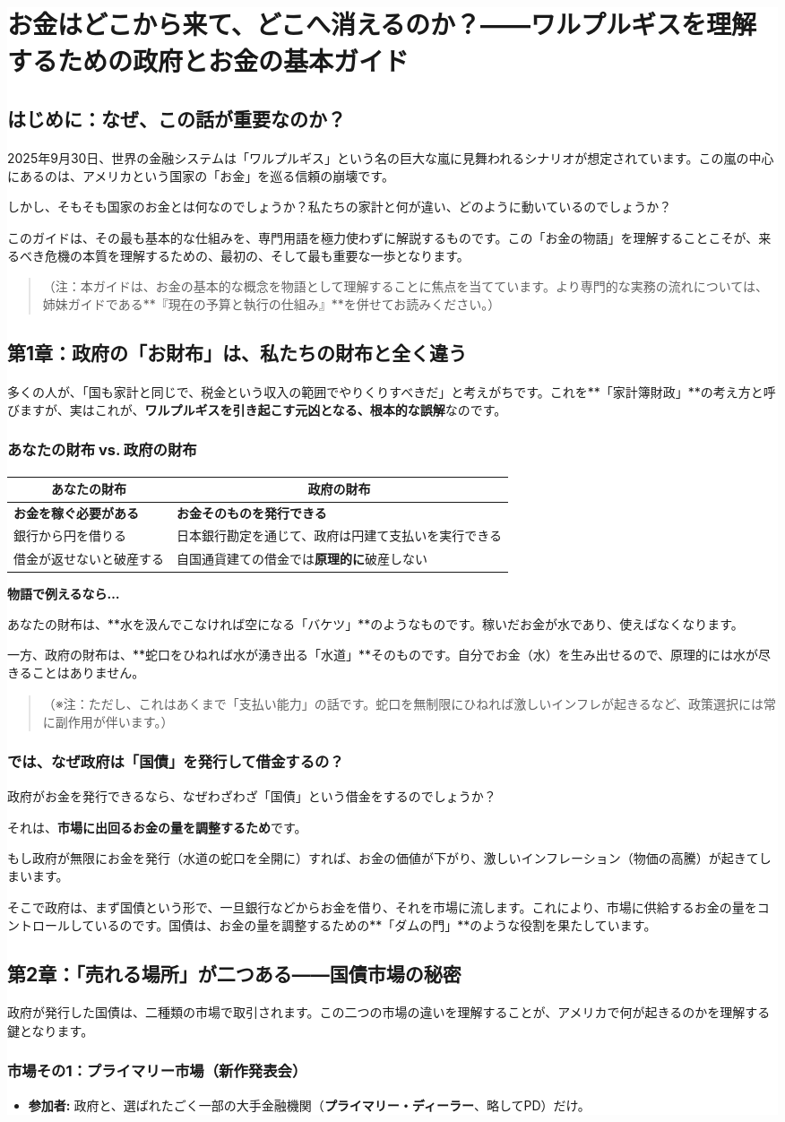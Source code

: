 # お金はどこから来て、どこへ消えるのか？――ワルプルギスを理解するための政府とお金の基本ガイド

## はじめに：なぜ、この話が重要なのか？

2025年9月30日、世界の金融システムは「ワルプルギス」という名の巨大な嵐に見舞われるシナリオが想定されています。この嵐の中心にあるのは、アメリカという国家の「お金」を巡る信頼の崩壊です。

しかし、そもそも国家のお金とは何なのでしょうか？私たちの家計と何が違い、どのように動いているのでしょうか？

このガイドは、その最も基本的な仕組みを、専門用語を極力使わずに解説するものです。この「お金の物語」を理解することこそが、来るべき危機の本質を理解するための、最初の、そして最も重要な一歩となります。

> （注：本ガイドは、お金の基本的な概念を物語として理解することに焦点を当てています。より専門的な実務の流れについては、姉妹ガイドである**『現在の予算と執行の仕組み』**を併せてお読みください。）

## 第1章：政府の「お財布」は、私たちの財布と全く違う

多くの人が、「国も家計と同じで、税金という収入の範囲でやりくりすべきだ」と考えがちです。これを**「家計簿財政」**の考え方と呼びますが、実はこれが、**ワルプルギスを引き起こす元凶となる、根本的な誤解**なのです。

### あなたの財布 vs. 政府の財布

|あなたの財布|政府の財布|
|---|---|
|**お金を稼ぐ必要がある**|**お金そのものを発行できる**|
|銀行から円を借りる|日本銀行勘定を通じて、政府は円建て支払いを実行できる|
|借金が返せないと破産する|自国通貨建ての借金では**原理的に**破産しない|

**物語で例えるなら…**

あなたの財布は、**水を汲んでこなければ空になる「バケツ」**のようなものです。稼いだお金が水であり、使えばなくなります。

一方、政府の財布は、**蛇口をひねれば水が湧き出る「水道」**そのものです。自分でお金（水）を生み出せるので、原理的には水が尽きることはありません。

> （※注：ただし、これはあくまで「支払い能力」の話です。蛇口を無制限にひねれば激しいインフレが起きるなど、政策選択には常に副作用が伴います。）

### では、なぜ政府は「国債」を発行して借金するの？

政府がお金を発行できるなら、なぜわざわざ「国債」という借金をするのでしょうか？

それは、**市場に出回るお金の量を調整するため**です。

もし政府が無限にお金を発行（水道の蛇口を全開に）すれば、お金の価値が下がり、激しいインフレーション（物価の高騰）が起きてしまいます。

そこで政府は、まず国債という形で、一旦銀行などからお金を借り、それを市場に流します。これにより、市場に供給するお金の量をコントロールしているのです。国債は、お金の量を調整するための**「ダムの門」**のような役割を果たしています。

## 第2章：「売れる場所」が二つある――国債市場の秘密

政府が発行した国債は、二種類の市場で取引されます。この二つの市場の違いを理解することが、アメリカで何が起きるのかを理解する鍵となります。

### 市場その1：プライマリー市場（新作発表会）

- **参加者:** 政府と、選ばれたごく一部の大手金融機関（**プライマリー・ディーラー**、略してPD）だけ。
    